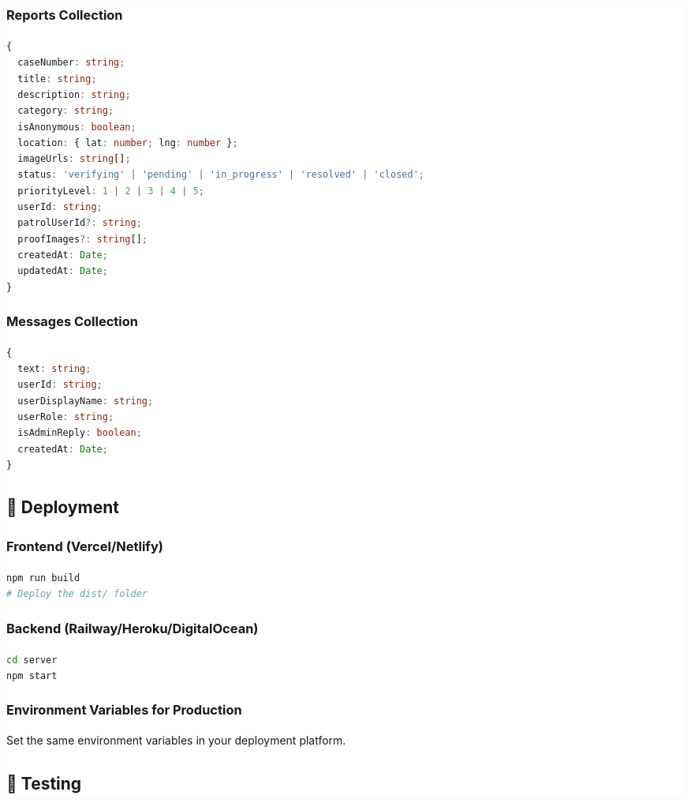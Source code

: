 ### Reports Collection
```typescript
{
  caseNumber: string;
  title: string;
  description: string;
  category: string;
  isAnonymous: boolean;
  location: { lat: number; lng: number };
  imageUrls: string[];
  status: 'verifying' | 'pending' | 'in_progress' | 'resolved' | 'closed';
  priorityLevel: 1 | 2 | 3 | 4 | 5;
  userId: string;
  patrolUserId?: string;
  proofImages?: string[];
  createdAt: Date;
  updatedAt: Date;
}
```

### Messages Collection
```typescript
{
  text: string;
  userId: string;
  userDisplayName: string;
  userRole: string;
  isAdminReply: boolean;
  createdAt: Date;
}
```

## 🚀 Deployment

### Frontend (Vercel/Netlify)
```bash
npm run build
# Deploy the dist/ folder
```

### Backend (Railway/Heroku/DigitalOcean)
```bash
cd server
npm start
```

### Environment Variables for Production
Set the same environment variables in your deployment platform.

## 🧪 Testing

